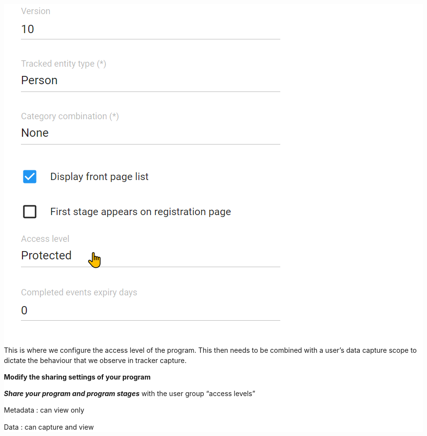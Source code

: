 ![](Images/programacess/image12.png)

This is where we configure the access level of the program. This then needs to be combined with a user’s data capture scope to dictate the behaviour that we observe in tracker capture. 

**Modify the sharing settings of your program**

**_Share your program and program stages_** with the user group “access levels”

Metadata : can view only

Data : can capture and view
